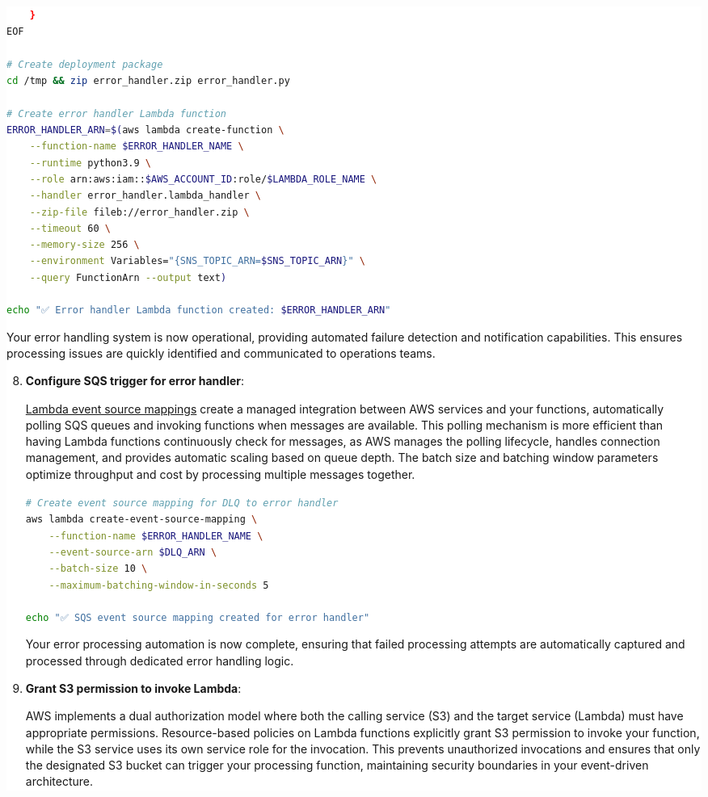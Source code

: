    ```bash
       }
   EOF
   
   # Create deployment package
   cd /tmp && zip error_handler.zip error_handler.py
   
   # Create error handler Lambda function
   ERROR_HANDLER_ARN=$(aws lambda create-function \
       --function-name $ERROR_HANDLER_NAME \
       --runtime python3.9 \
       --role arn:aws:iam::$AWS_ACCOUNT_ID:role/$LAMBDA_ROLE_NAME \
       --handler error_handler.lambda_handler \
       --zip-file fileb://error_handler.zip \
       --timeout 60 \
       --memory-size 256 \
       --environment Variables="{SNS_TOPIC_ARN=$SNS_TOPIC_ARN}" \
       --query FunctionArn --output text)
   
   echo "✅ Error handler Lambda function created: $ERROR_HANDLER_ARN"
   ```

   Your error handling system is now operational, providing automated failure detection and notification capabilities. This ensures processing issues are quickly identified and communicated to operations teams.

8. **Configure SQS trigger for error handler**:

   [Lambda event source mappings](https://docs.aws.amazon.com/lambda/latest/dg/invocation-eventsourcemapping.html) create a managed integration between AWS services and your functions, automatically polling SQS queues and invoking functions when messages are available. This polling mechanism is more efficient than having Lambda functions continuously check for messages, as AWS manages the polling lifecycle, handles connection management, and provides automatic scaling based on queue depth. The batch size and batching window parameters optimize throughput and cost by processing multiple messages together.

   ```bash
   # Create event source mapping for DLQ to error handler
   aws lambda create-event-source-mapping \
       --function-name $ERROR_HANDLER_NAME \
       --event-source-arn $DLQ_ARN \
       --batch-size 10 \
       --maximum-batching-window-in-seconds 5
   
   echo "✅ SQS event source mapping created for error handler"
   ```

   Your error processing automation is now complete, ensuring that failed processing attempts are automatically captured and processed through dedicated error handling logic.

9. **Grant S3 permission to invoke Lambda**:

   AWS implements a dual authorization model where both the calling service (S3) and the target service (Lambda) must have appropriate permissions. Resource-based policies on Lambda functions explicitly grant S3 permission to invoke your function, while the S3 service uses its own service role for the invocation. This prevents unauthorized invocations and ensures that only the designated S3 bucket can trigger your processing function, maintaining security boundaries in your event-driven architecture.
